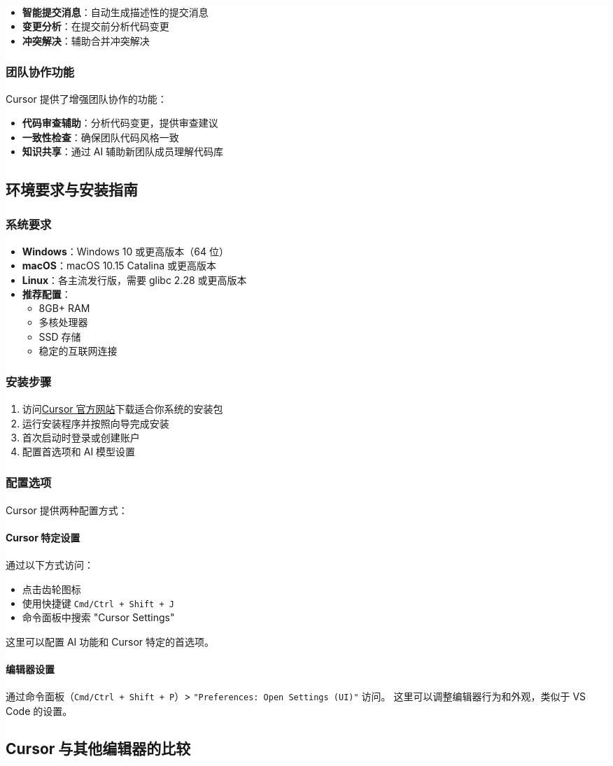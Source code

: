- **智能提交消息**：自动生成描述性的提交消息
- **变更分析**：在提交前分析代码变更
- **冲突解决**：辅助合并冲突解决

### 团队协作功能

Cursor 提供了增强团队协作的功能：

- **代码审查辅助**：分析代码变更，提供审查建议
- **一致性检查**：确保团队代码风格一致
- **知识共享**：通过 AI 辅助新团队成员理解代码库

## 环境要求与安装指南

### 系统要求

- **Windows**：Windows 10 或更高版本（64 位）
- **macOS**：macOS 10.15 Catalina 或更高版本
- **Linux**：各主流发行版，需要 glibc 2.28 或更高版本
- **推荐配置**：
  - 8GB+ RAM
  - 多核处理器
  - SSD 存储
  - 稳定的互联网连接

### 安装步骤

1. 访问[Cursor 官方网站](https://www.cursor.com)下载适合你系统的安装包
2. 运行安装程序并按照向导完成安装
3. 首次启动时登录或创建账户
4. 配置首选项和 AI 模型设置

### 配置选项

Cursor 提供两种配置方式：

#### Cursor 特定设置

通过以下方式访问：

- 点击齿轮图标
- 使用快捷键 `Cmd/Ctrl + Shift + J`
- 命令面板中搜索 "Cursor Settings"

这里可以配置 AI 功能和 Cursor 特定的首选项。

#### 编辑器设置

通过命令面板（`Cmd/Ctrl + Shift + P`）> `"Preferences: Open Settings (UI)"` 访问。
这里可以调整编辑器行为和外观，类似于 VS Code 的设置。

## Cursor 与其他编辑器的比较
